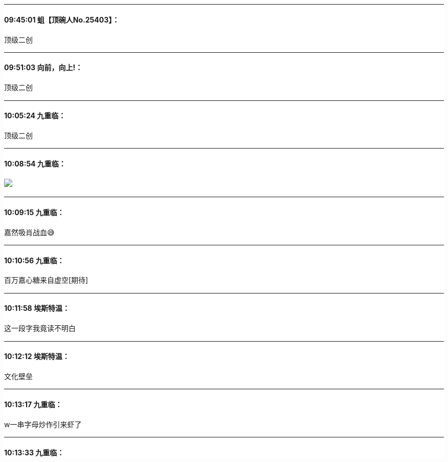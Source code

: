 *****

#### 09:45:01  蛆【顶碗人No.25403】：

顶级二创

*****

#### 09:51:03  向前，向上!：

顶级二创

*****

#### 10:05:24  九重临：

顶级二创

*****

#### 10:08:54  九重临：

![](http://gchat.qpic.cn/gchatpic_new/3299739422/614391357-2458733883-70F65B2DA77CDBD442B74D57911FE2A2/0?term=2")

*****

#### 10:09:15  九重临：

嘉然吸肖战血😅

*****

#### 10:10:56  九重临：

百万嘉心糖来自虚空[期待]

*****

#### 10:11:58  埃斯特温：

这一段字我竟读不明白

*****

#### 10:12:12  埃斯特温：

文化壁垒

*****

#### 10:13:17  九重临：

w一串字母炒作引来虾了

*****

#### 10:13:33  九重临：
